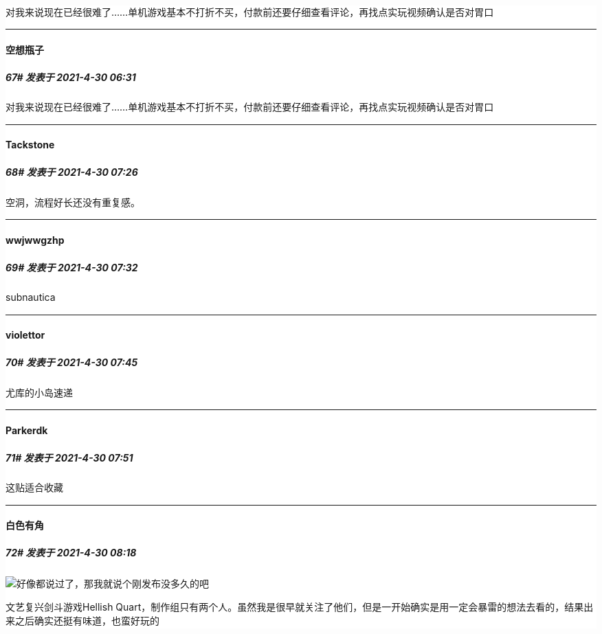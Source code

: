 对我来说现在已经很难了……单机游戏基本不打折不买，付款前还要仔细查看评论，再找点实玩视频确认是否对胃口


*****

####  空想瓶子  
##### 67#       发表于 2021-4-30 06:31


对我来说现在已经很难了……单机游戏基本不打折不买，付款前还要仔细查看评论，再找点实玩视频确认是否对胃口


*****

####  Tackstone  
##### 68#       发表于 2021-4-30 07:26


空洞，流程好长还没有重复感。


*****

####  wwjwwgzhp  
##### 69#       发表于 2021-4-30 07:32


subnautica


*****

####  violettor  
##### 70#       发表于 2021-4-30 07:45


尤库的小岛速递


*****

####  Parkerdk  
##### 71#       发表于 2021-4-30 07:51


这贴适合收藏


*****

####  白色有角  
##### 72#       发表于 2021-4-30 08:18


<img src="https://static.saraba1st.com/image/smiley/face2017/245.png" referrerpolicy="no-referrer">好像都说过了，那我就说个刚发布没多久的吧


文艺复兴剑斗游戏Hellish Quart，制作组只有两个人。虽然我是很早就关注了他们，但是一开始确实是用一定会暴雷的想法去看的，结果出来之后确实还挺有味道，也蛮好玩的

